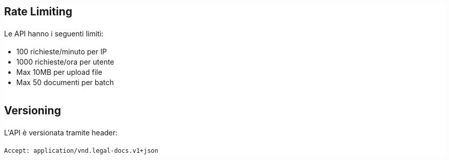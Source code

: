 ## Rate Limiting

Le API hanno i seguenti limiti:

- 100 richieste/minuto per IP
- 1000 richieste/ora per utente
- Max 10MB per upload file
- Max 50 documenti per batch

## Versioning

L'API è versionata tramite header:
```
Accept: application/vnd.legal-docs.v1+json
``` 